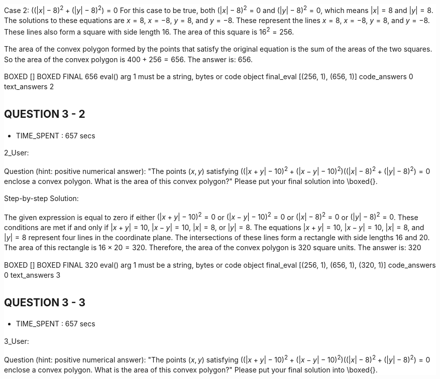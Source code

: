 Case 2: $((\vert x \vert - 8)^2 + ( \vert y \vert - 8)^2) = 0$
For this case to be true, both $(\vert x \vert - 8)^2 = 0$ and $( \vert y \vert - 8)^2 = 0$, which means $\vert x \vert = 8$ and $\vert y \vert = 8$. The solutions to these equations are $x = 8$, $x = -8$, $y = 8$, and $y = -8$. These represent the lines $x = 8$, $x = -8$, $y = 8$, and $y = -8$. These lines also form a square with side length $16$. The area of this square is $16^2 = 256$.

The area of the convex polygon formed by the points that satisfy the original equation is the sum of the areas of the two squares. So the area of the convex polygon is $400 + 256 = 656$.
The answer is: $656$.

BOXED []
BOXED FINAL 656
eval() arg 1 must be a string, bytes or code object final_eval
[(256, 1), (656, 1)]
code_answers 0 text_answers 2



## QUESTION 3 - 2 
- TIME_SPENT : 657 secs

2_User:

Question (hint: positive numerical answer):
"The points $\left(x, y\right)$ satisfying $((\vert x + y \vert - 10)^2 + ( \vert x - y \vert - 10)^2)((\vert x \vert - 8)^2 + ( \vert y \vert - 8)^2) = 0$ enclose a convex polygon. What is the area of this convex polygon?"
Please put your final solution into \boxed{}.

Step-by-step Solution:


The given expression is equal to zero if either $(\vert x + y \vert - 10)^2 = 0$ or $(\vert x - y \vert - 10)^2 = 0$ or $(\vert x \vert - 8)^2 = 0$ or $(\vert y \vert - 8)^2 = 0$.
These conditions are met if and only if $|x + y| = 10$, $|x - y| = 10$, $|x| = 8$, or $|y| = 8$.
The equations $|x + y| = 10$, $|x - y| = 10$, $|x| = 8$, and $|y| = 8$ represent four lines in the coordinate plane. The intersections of these lines form a rectangle with side lengths 16 and 20. The area of this rectangle is $16 \times 20 = 320$. Therefore, the area of the convex polygon is 320 square units. The answer is: $320$

BOXED []
BOXED FINAL 320
eval() arg 1 must be a string, bytes or code object final_eval
[(256, 1), (656, 1), (320, 1)]
code_answers 0 text_answers 3



## QUESTION 3 - 3 
- TIME_SPENT : 657 secs

3_User:

Question (hint: positive numerical answer):
"The points $\left(x, y\right)$ satisfying $((\vert x + y \vert - 10)^2 + ( \vert x - y \vert - 10)^2)((\vert x \vert - 8)^2 + ( \vert y \vert - 8)^2) = 0$ enclose a convex polygon. What is the area of this convex polygon?"
Please put your final solution into \boxed{}.
